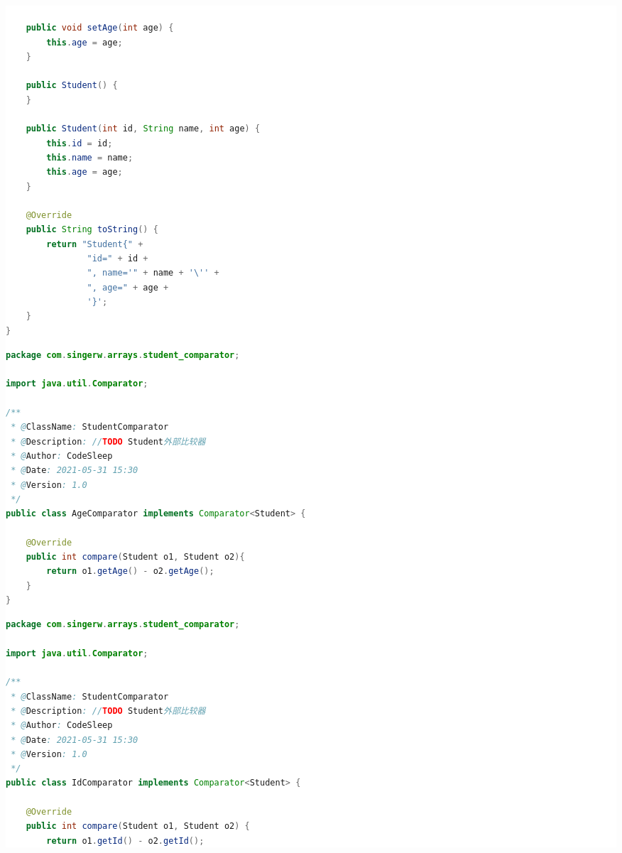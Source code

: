 ```java

    public void setAge(int age) {
        this.age = age;
    }

    public Student() {
    }

    public Student(int id, String name, int age) {
        this.id = id;
        this.name = name;
        this.age = age;
    }

    @Override
    public String toString() {
        return "Student{" +
                "id=" + id +
                ", name='" + name + '\'' +
                ", age=" + age +
                '}';
    }
}

```

```java
package com.singerw.arrays.student_comparator;

import java.util.Comparator;

/**
 * @ClassName: StudentComparator
 * @Description: //TODO Student外部比较器
 * @Author: CodeSleep
 * @Date: 2021-05-31 15:30
 * @Version: 1.0
 */
public class AgeComparator implements Comparator<Student> {

    @Override
    public int compare(Student o1, Student o2){
        return o1.getAge() - o2.getAge();
    }
}
```

```java
package com.singerw.arrays.student_comparator;

import java.util.Comparator;

/**
 * @ClassName: StudentComparator
 * @Description: //TODO Student外部比较器
 * @Author: CodeSleep
 * @Date: 2021-05-31 15:30
 * @Version: 1.0
 */
public class IdComparator implements Comparator<Student> {

    @Override
    public int compare(Student o1, Student o2) {
        return o1.getId() - o2.getId();
```
